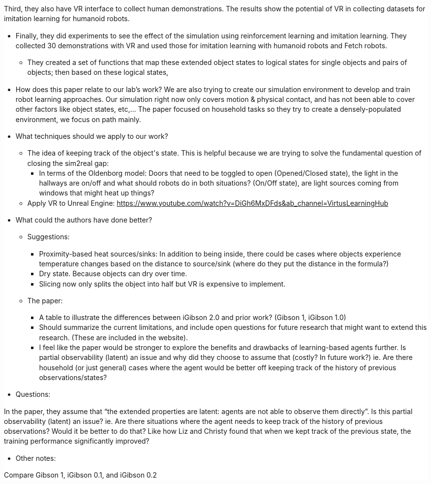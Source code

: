   Third, they also have VR interface to collect human demonstrations. The results show the potential of VR in collecting datasets for imitation learning for humanoid robots.

  * Finally, they did experiments to see the effect of the simulation using reinforcement learning and imitation learning. They collected 30 demonstrations with VR and used those for imitation learning with humanoid robots and Fetch robots. 

    * They created a set of functions that map these extended object states to logical states for single objects and pairs of objects; then based on these logical states,
  
* How does this paper relate to our lab’s work?
    We are also trying to create our simulation environment to develop and train robot learning approaches. Our simulation right now only covers motion & physical contact, and has not been able to cover other factors like object states, etc,...
    The paper focused on household tasks so they try to create a densely-populated environment, we focus on path mainly.

* What techniques should we apply to our work?
    * The idea of keeping track of the object's state. This is helpful because we are trying to solve the fundamental question of closing the sim2real gap:
        * In terms of the Oldenborg model: Doors that need to be toggled to open (Opened/Closed state), the light in the hallways are on/off and what should robots do in both situations? (On/Off state), are light sources coming from windows that might heat up things?
    * Apply VR to Unreal Engine: https://www.youtube.com/watch?v=DiGh6MxDFds&ab_channel=VirtusLearningHub 

* What could the authors have done better?
    * Suggestions:
        - Proximity-based heat sources/sinks: In addition to being inside, there could be cases where objects experience temperature changes based on the distance to source/sink (where do they put the distance in the formula?)
        - Dry state. Because objects can dry over time.
        - Slicing now only splits the object into half but VR is expensive to implement.

    * The paper:
        - A table to illustrate the differences between iGibson 2.0 and prior work? (Gibson 1, iGibson 1.0)
        - Should summarize the current limitations, and include open questions for future research that might want to extend this research. (These are included in the website).
        - I feel like the paper would be stronger to explore the benefits and drawbacks of learning-based agents further. Is partial observability (latent) an issue and why did they choose to assume that (costly? In future work?) ie. Are there household (or just general) cases where the agent would be better off keeping track of the history of previous observations/states?

* Questions:

In the paper, they assume that “the extended properties are latent: agents are not able to observe them directly”.
Is this partial observability (latent) an issue? ie. Are there situations where the agent needs to keep track of the history of previous observations?
Would it be better to do that? Like how Liz and Christy found that when we kept track of the previous state, the training performance significantly improved?

* Other notes:

Compare Gibson 1, iGibson 0.1, and iGibson 0.2
